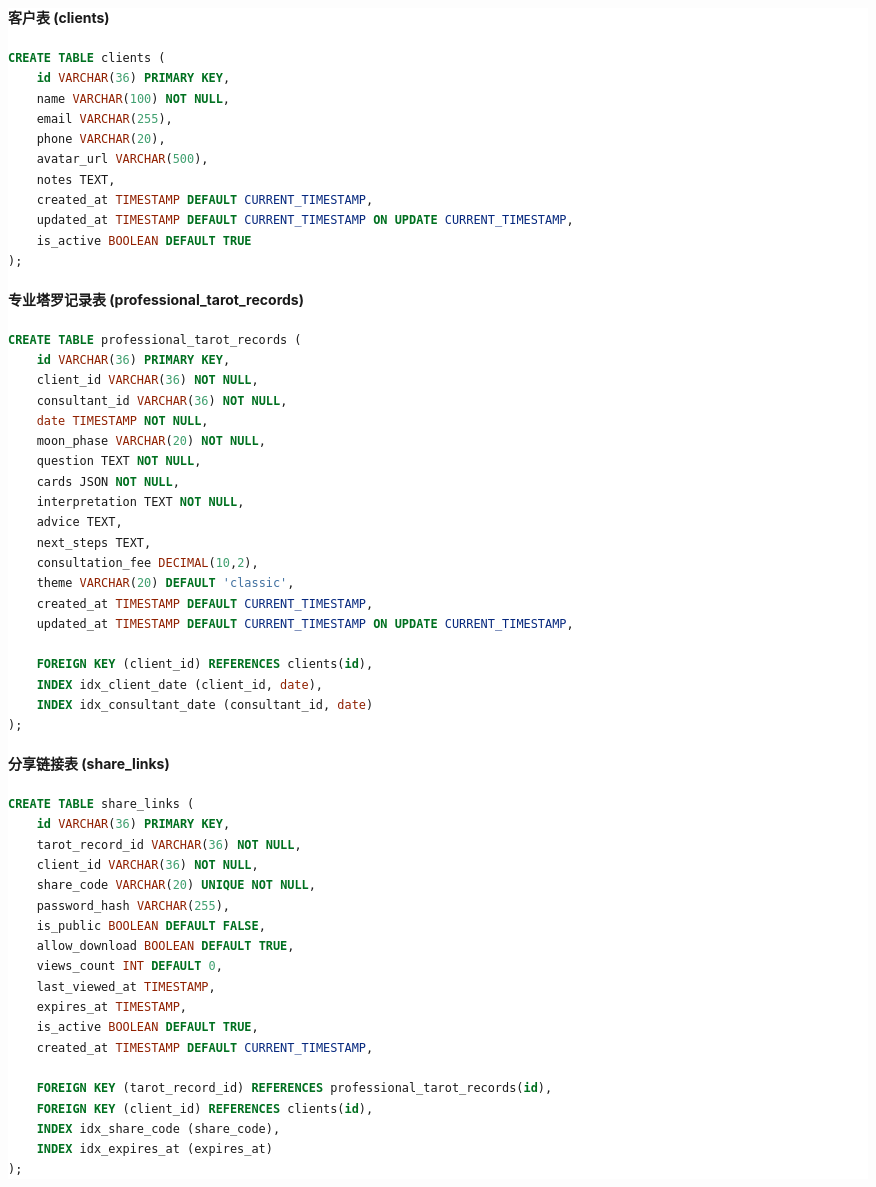 #### 客户表 (clients)
```sql
CREATE TABLE clients (
    id VARCHAR(36) PRIMARY KEY,
    name VARCHAR(100) NOT NULL,
    email VARCHAR(255),
    phone VARCHAR(20),
    avatar_url VARCHAR(500),
    notes TEXT,
    created_at TIMESTAMP DEFAULT CURRENT_TIMESTAMP,
    updated_at TIMESTAMP DEFAULT CURRENT_TIMESTAMP ON UPDATE CURRENT_TIMESTAMP,
    is_active BOOLEAN DEFAULT TRUE
);
```

#### 专业塔罗记录表 (professional_tarot_records)
```sql
CREATE TABLE professional_tarot_records (
    id VARCHAR(36) PRIMARY KEY,
    client_id VARCHAR(36) NOT NULL,
    consultant_id VARCHAR(36) NOT NULL,
    date TIMESTAMP NOT NULL,
    moon_phase VARCHAR(20) NOT NULL,
    question TEXT NOT NULL,
    cards JSON NOT NULL,
    interpretation TEXT NOT NULL,
    advice TEXT,
    next_steps TEXT,
    consultation_fee DECIMAL(10,2),
    theme VARCHAR(20) DEFAULT 'classic',
    created_at TIMESTAMP DEFAULT CURRENT_TIMESTAMP,
    updated_at TIMESTAMP DEFAULT CURRENT_TIMESTAMP ON UPDATE CURRENT_TIMESTAMP,
    
    FOREIGN KEY (client_id) REFERENCES clients(id),
    INDEX idx_client_date (client_id, date),
    INDEX idx_consultant_date (consultant_id, date)
);
```

#### 分享链接表 (share_links)
```sql
CREATE TABLE share_links (
    id VARCHAR(36) PRIMARY KEY,
    tarot_record_id VARCHAR(36) NOT NULL,
    client_id VARCHAR(36) NOT NULL,
    share_code VARCHAR(20) UNIQUE NOT NULL,
    password_hash VARCHAR(255),
    is_public BOOLEAN DEFAULT FALSE,
    allow_download BOOLEAN DEFAULT TRUE,
    views_count INT DEFAULT 0,
    last_viewed_at TIMESTAMP,
    expires_at TIMESTAMP,
    is_active BOOLEAN DEFAULT TRUE,
    created_at TIMESTAMP DEFAULT CURRENT_TIMESTAMP,
    
    FOREIGN KEY (tarot_record_id) REFERENCES professional_tarot_records(id),
    FOREIGN KEY (client_id) REFERENCES clients(id),
    INDEX idx_share_code (share_code),
    INDEX idx_expires_at (expires_at)
);
```
